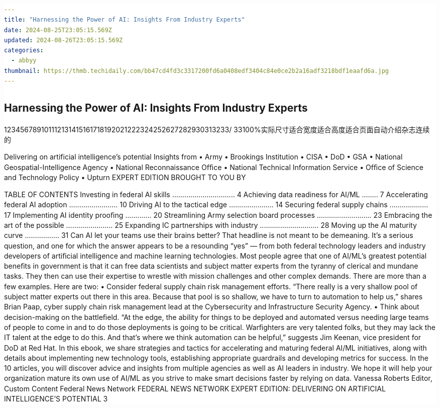 ```yaml
---
title: "Harnessing the Power of AI: Insights From Industry Experts"
date: 2024-08-25T23:05:15.569Z
updated: 2024-08-26T23:05:15.569Z
categories:
  - abbyy
thumbnail: https://thmb.techidaily.com/bb47cd4fd3c3317200fd6a0408edf3404c84e0ce2b2a16adf3218bdf1eaafd6a.jpg
---
```


## Harnessing the Power of AI: Insights From Industry Experts

123456789101112131415161718192021222324252627282930313233/ 33100%实际尺寸适合宽度适合高度适合页面自动介绍杂志连续的

Delivering on artificial intelligence’s potential Insights from • Army • Brookings Institution • CISA • DoD • GSA • National Geospatial-Intelligence Agency • National Reconnaissance Ofﬁce • National Technical Information Service • Ofﬁce of Science and Technology Policy • Upturn EXPERT EDITION BROUGHT TO YOU BY 

TABLE OF CONTENTS Investing in federal AI skills ............................... 4 Achieving data readiness for AI/ML ........ 7 Accelerating federal AI adoption ........................ 10 Driving AI to the tactical edge ...................... 14 Securing federal supply chains ................... 17 Implementing AI identity prooﬁng ............. 20 Streamlining Army selection board processes ........................... 23 Embracing the art of the possible ....................... 25 Expanding IC partnerships with industry ............................. 28 Moving up the AI maturity curve ................. 31 Can AI let your teams use their brains better? That headline is not meant to be demeaning. It’s a serious question, and one for which the answer appears to be a resounding “yes” — from both federal technology leaders and industry developers of artiﬁcial intelligence and machine learning technologies. Most people agree that one of AI/ML’s greatest potential beneﬁts in government is that it can free data scientists and subject matter experts from the tyranny of clerical and mundane tasks. They then can use their expertise to wrestle with mission challenges and other complex demands. There are more than a few examples. Here are two: • Consider federal supply chain risk management efforts. “There really is a very shallow pool of subject matter experts out there in this area. Because that pool is so shallow, we have to turn to automation to help us,” shares Brian Paap, cyber supply chain risk management lead at the Cybersecurity and Infrastructure Security Agency. • Think about decision-making on the battleﬁeld. “At the edge, the ability for things to be deployed and automated versus needing large teams of people to come in and to do those deployments is going to be critical. Warﬁghters are very talented folks, but they may lack the IT talent at the edge to do this. And that’s where we think automation can be helpful,” suggests Jim Keenan, vice president for DoD at Red Hat. In this ebook, we share strategies and tactics for accelerating and maturing federal AI/ML initiatives, along with details about implementing new technology tools, establishing appropriate guardrails and developing metrics for success. In the 10 articles, you will discover advice and insights from multiple agencies as well as AI leaders in industry. We hope it will help your organization mature its own use of AI/ML as you strive to make smart decisions faster by relying on data. Vanessa Roberts Editor, Custom Content Federal News Network FEDERAL NEWS NETWORK EXPERT EDITION: DELIVERING ON ARTIFICIAL INTELLIGENCE’S POTENTIAL 3 
